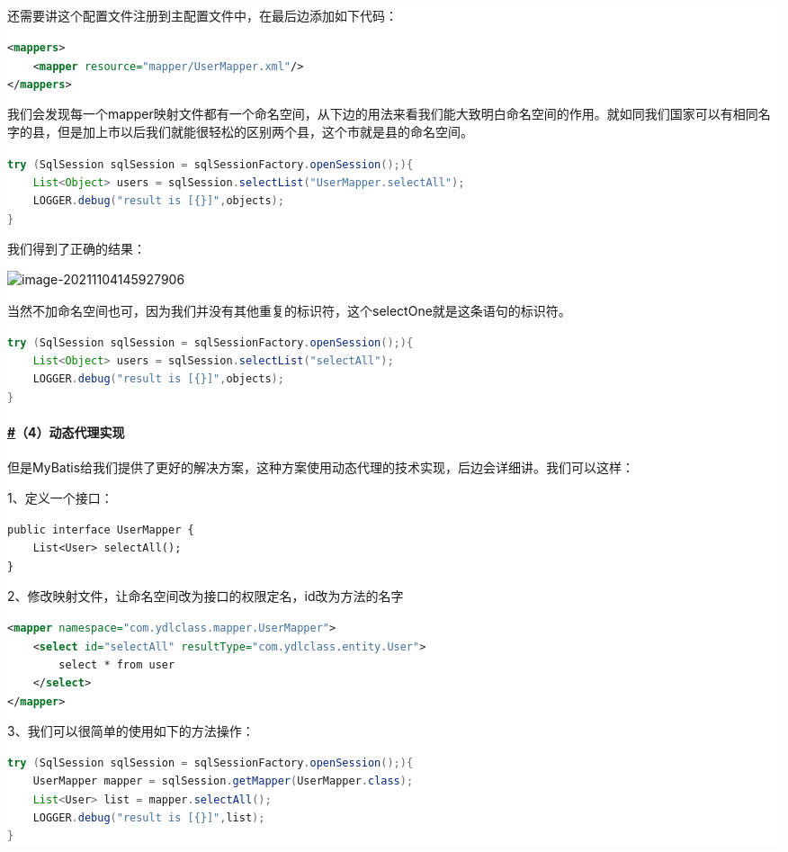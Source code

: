 还需要讲这个配置文件注册到主配置文件中，在最后边添加如下代码：

```xml
<mappers>
    <mapper resource="mapper/UserMapper.xml"/>
</mappers>
```

我们会发现每一个mapper映射文件都有一个命名空间，从下边的用法来看我们能大致明白命名空间的作用。就如同我们国家可以有相同名字的县，但是加上市以后我们就能很轻松的区别两个县，这个市就是县的命名空间。

```java
try (SqlSession sqlSession = sqlSessionFactory.openSession();){
    List<Object> users = sqlSession.selectList("UserMapper.selectAll");
    LOGGER.debug("result is [{}]",objects);
}
```

我们得到了正确的结果：

![image-20211104145927906](https://ydlclass.com/doc21xnv/assets/image-20211104145927906.b917f2eb.png)

当然不加命名空间也可，因为我们并没有其他重复的标识符，这个selectOne就是这条语句的标识符。

```java
try (SqlSession sqlSession = sqlSessionFactory.openSession();){
    List<Object> users = sqlSession.selectList("selectAll");
    LOGGER.debug("result is [{}]",objects);
}
```

#### [#](https://ydlclass.com/doc21xnv/frame/mybatis/#_4-动态代理实现)（4）动态代理实现

但是MyBatis给我们提供了更好的解决方案，这种方案使用动态代理的技术实现，后边会详细讲。我们可以这样：

1、定义一个接口：

```text
public interface UserMapper {
    List<User> selectAll();
}
```

2、修改映射文件，让命名空间改为接口的权限定名，id改为方法的名字

```xml
<mapper namespace="com.ydlclass.mapper.UserMapper">
    <select id="selectAll" resultType="com.ydlclass.entity.User">
        select * from user
    </select>
</mapper>
```

3、我们可以很简单的使用如下的方法操作：

```java
try (SqlSession sqlSession = sqlSessionFactory.openSession();){
    UserMapper mapper = sqlSession.getMapper(UserMapper.class);
    List<User> list = mapper.selectAll();
    LOGGER.debug("result is [{}]",list);
}
```
